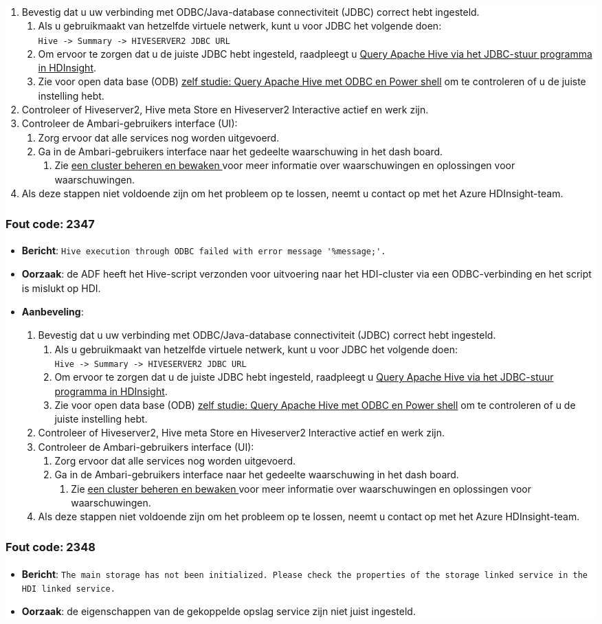    1. Bevestig dat u uw verbinding met ODBC/Java-database connectiviteit (JDBC) correct hebt ingesteld.
      1. Als u gebruikmaakt van hetzelfde virtuele netwerk, kunt u voor JDBC het volgende doen:<br>
        `Hive -> Summary -> HIVESERVER2 JDBC URL`
      1. Om ervoor te zorgen dat u de juiste JDBC hebt ingesteld, raadpleegt u [Query Apache Hive via het JDBC-stuur programma in HDInsight](../hdinsight/hadoop/apache-hadoop-connect-hive-jdbc-driver.md).
      1. Zie voor open data base (ODB) [zelf studie: Query Apache Hive met ODBC en Power shell](../hdinsight/interactive-query/apache-hive-query-odbc-driver-powershell.md) om te controleren of u de juiste instelling hebt. 
   1. Controleer of Hiveserver2, Hive meta Store en Hiveserver2 Interactive actief en werk zijn. 
   1. Controleer de Ambari-gebruikers interface (UI):
      1. Zorg ervoor dat alle services nog worden uitgevoerd.
      1. Ga in de Ambari-gebruikers interface naar het gedeelte waarschuwing in het dash board.
         1. Zie [een cluster beheren en bewaken ](https://docs.cloudera.com/HDPDocuments/Ambari-2.7.5.0/managing-and-monitoring-ambari/content/amb_predefined_alerts.html)voor meer informatie over waarschuwingen en oplossingen voor waarschuwingen.
   1. Als deze stappen niet voldoende zijn om het probleem op te lossen, neemt u contact op met het Azure HDInsight-team.

### <a name="error-code-2347"></a>Fout code: 2347

- **Bericht**: `Hive execution through ODBC failed with error message '%message;'.`

- **Oorzaak**: de ADF heeft het Hive-script verzonden voor uitvoering naar het HDI-cluster via een ODBC-verbinding en het script is mislukt op HDI.

- **Aanbeveling**: 

   1. Bevestig dat u uw verbinding met ODBC/Java-database connectiviteit (JDBC) correct hebt ingesteld.
      1. Als u gebruikmaakt van hetzelfde virtuele netwerk, kunt u voor JDBC het volgende doen:<br>
        `Hive -> Summary -> HIVESERVER2 JDBC URL`
      1. Om ervoor te zorgen dat u de juiste JDBC hebt ingesteld, raadpleegt u [Query Apache Hive via het JDBC-stuur programma in HDInsight](../hdinsight/hadoop/apache-hadoop-connect-hive-jdbc-driver.md).
      1. Zie voor open data base (ODB) [zelf studie: Query Apache Hive met ODBC en Power shell](../hdinsight/interactive-query/apache-hive-query-odbc-driver-powershell.md) om te controleren of u de juiste instelling hebt. 
   1. Controleer of Hiveserver2, Hive meta Store en Hiveserver2 Interactive actief en werk zijn. 
   1. Controleer de Ambari-gebruikers interface (UI):
      1. Zorg ervoor dat alle services nog worden uitgevoerd.
      1. Ga in de Ambari-gebruikers interface naar het gedeelte waarschuwing in het dash board.
         1. Zie [een cluster beheren en bewaken ](https://docs.cloudera.com/HDPDocuments/Ambari-2.7.5.0/managing-and-monitoring-ambari/content/amb_predefined_alerts.html)voor meer informatie over waarschuwingen en oplossingen voor waarschuwingen.
   1. Als deze stappen niet voldoende zijn om het probleem op te lossen, neemt u contact op met het Azure HDInsight-team.

### <a name="error-code-2348"></a>Fout code: 2348

- **Bericht**: `The main storage has not been initialized. Please check the properties of the storage linked service in the HDI linked service.`

- **Oorzaak**: de eigenschappen van de gekoppelde opslag service zijn niet juist ingesteld.
